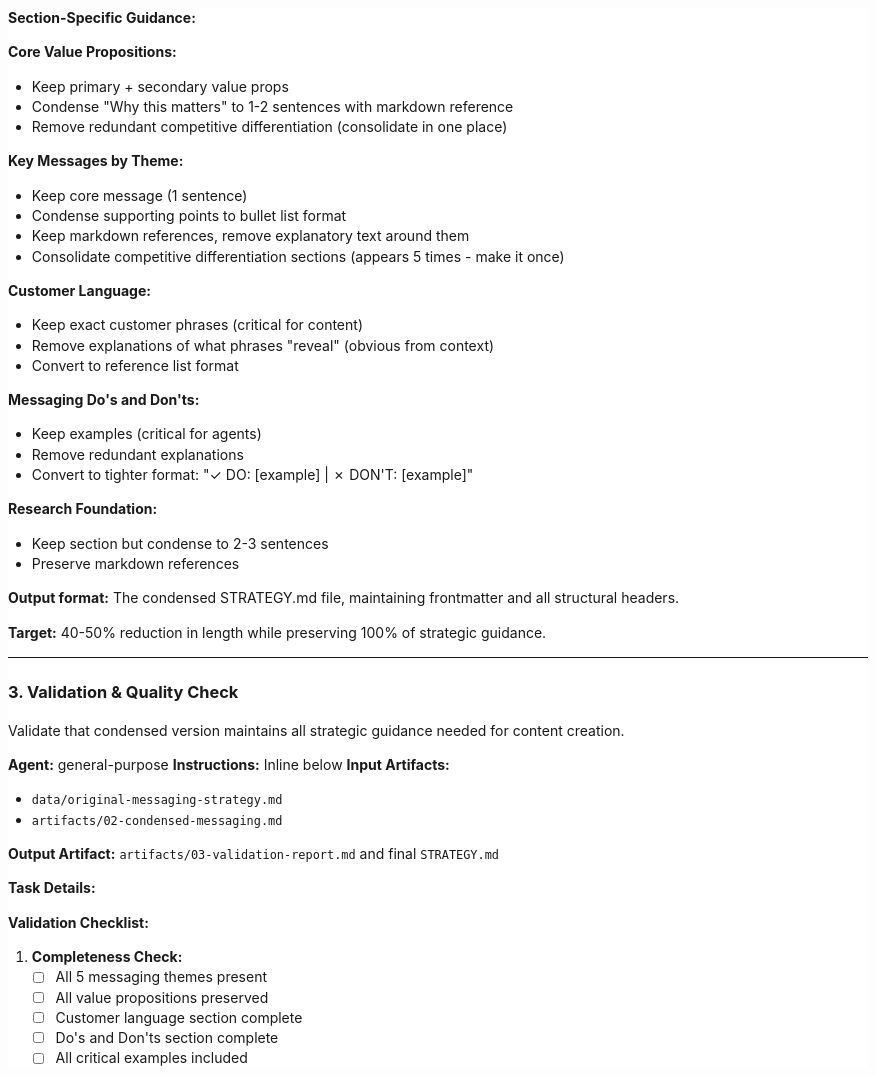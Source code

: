 **Section-Specific Guidance:**

**Core Value Propositions:**
- Keep primary + secondary value props
- Condense "Why this matters" to 1-2 sentences with markdown reference
- Remove redundant competitive differentiation (consolidate in one place)

**Key Messages by Theme:**
- Keep core message (1 sentence)
- Condense supporting points to bullet list format
- Keep markdown references, remove explanatory text around them
- Consolidate competitive differentiation sections (appears 5 times - make it once)

**Customer Language:**
- Keep exact customer phrases (critical for content)
- Remove explanations of what phrases "reveal" (obvious from context)
- Convert to reference list format

**Messaging Do's and Don'ts:**
- Keep examples (critical for agents)
- Remove redundant explanations
- Convert to tighter format: "✓ DO: [example] | ✗ DON'T: [example]"

**Research Foundation:**
- Keep section but condense to 2-3 sentences
- Preserve markdown references

**Output format:**
The condensed STRATEGY.md file, maintaining frontmatter and all structural headers.

**Target:** 40-50% reduction in length while preserving 100% of strategic guidance.

---

### 3. Validation & Quality Check

Validate that condensed version maintains all strategic guidance needed for content creation.

**Agent:** general-purpose
**Instructions:** Inline below
**Input Artifacts:**
- `data/original-messaging-strategy.md`
- `artifacts/02-condensed-messaging.md`

**Output Artifact:** `artifacts/03-validation-report.md` and final `STRATEGY.md`

**Task Details:**

**Validation Checklist:**

1. **Completeness Check:**
   - [ ] All 5 messaging themes present
   - [ ] All value propositions preserved
   - [ ] Customer language section complete
   - [ ] Do's and Don'ts section complete
   - [ ] All critical examples included
